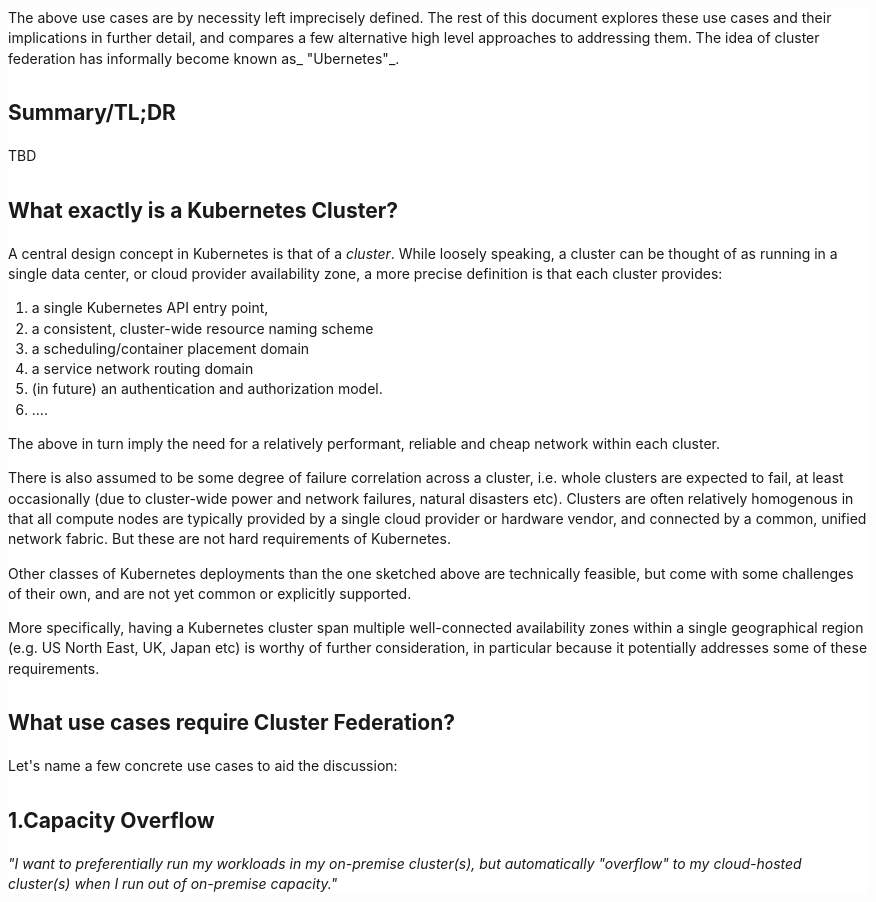The above use cases are by necessity left imprecisely defined.  The
rest of this document explores these use cases and their implications
in further detail, and compares a few alternative high level
approaches to addressing them.  The idea of cluster federation has
informally become known as_ "Ubernetes"_.

## Summary/TL;DR

TBD

## What exactly is a Kubernetes Cluster?

A central design concept in Kubernetes is that of a _cluster_. While
loosely speaking, a cluster can be thought of as running in a single
data center, or cloud provider availability zone, a more precise
definition is that each cluster provides:

1. a single Kubernetes API entry point, 
1. a consistent, cluster-wide resource naming scheme
1. a scheduling/container placement domain
1. a service network routing domain
1. (in future) an authentication and authorization model.  
1. ....

The above in turn imply the need for a relatively performant, reliable
and cheap network within each cluster.

There is also assumed to be some degree of failure correlation across
a cluster, i.e.  whole clusters are expected to fail, at least
occasionally (due to cluster-wide power and network failures, natural
disasters etc). Clusters are often relatively homogenous in that all
compute nodes are typically provided by a single cloud provider or
hardware vendor, and connected by a common, unified network fabric.
But these are not hard requirements of Kubernetes.

Other classes of Kubernetes deployments than the one sketched above
are technically feasible, but come with some challenges of their own,
and are not yet common or explicitly supported.

More specifically, having a Kubernetes cluster span multiple
well-connected availability zones within a single geographical region
(e.g. US North East, UK, Japan etc) is worthy of further
consideration, in particular because it potentially addresses
some of these requirements.

## What use cases require Cluster Federation?

Let's name a few concrete use cases to aid the discussion:

## 1.Capacity Overflow

_"I want to preferentially run my workloads in my on-premise cluster(s), but automatically "overflow" to my cloud-hosted cluster(s) when I run out of on-premise capacity."_
